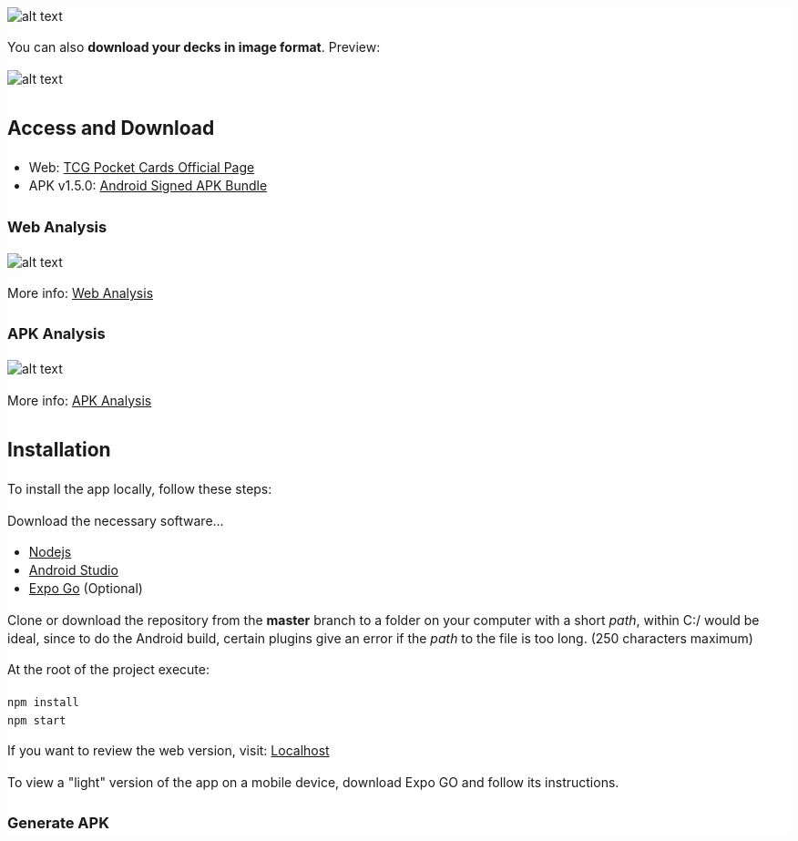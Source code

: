 ![alt text](https://i.postimg.cc/dV1VNDVF/settings-en.png "Decks")

You can also **download your decks in image format**. Preview:

![alt text](https://i.postimg.cc/s260Jn4g/Venusaur-Deck.jpg "Collage")

## Access and Download

* Web: [TCG Pocket Cards Official Page](https://tcg-pocket-cards.netlify.app/)
* APK v1.5.0: [Android Signed APK Bundle](https://mega.nz/file/Qh4G3CbR#B7wVRErVGHjE8KATiR9HLdGEJinIZ5LYQ-Z4rLGn-Gw)

### Web Analysis

![alt text](https://i.ibb.co/tzhjZFn/web-check.png "Web Check")

More info: [Web Analysis](https://www.virustotal.com/gui/url/7dbec75ed10d580e843567a8072592281a032205d731654e04f38d0c4b7e196d/detection)

### APK Analysis

![alt text](https://i.ibb.co/dDzDHQ2/apk-check.png "APK Check")

More info: [APK Analysis](https://www.virustotal.com/gui/file/2d161d586c52b8768a88e15271b9b7f2640b079b67f47b3596054137331526f1/details)

## Installation

To install the app locally, follow these steps:

Download the necessary software...

* [Nodejs](https://nodejs.org/)
* [Android Studio](https://developer.android.com/)
* [Expo Go](https://play.google.com/store/apps/details?id=host.exp.exponent&referrer=www) (Optional)

Clone or download the repository from the **master** branch to a folder on your computer with a short *path*, within C:/ would be ideal, since to do the Android build, certain plugins give an error if the *path* to the file is too long. (250 characters maximum)

At the root of the project execute:

```bash
npm install
npm start
```

If you want to review the web version, visit: [Localhost](http://localhost:8081)

To view a "light" version of the app on a mobile device, download Expo GO and follow its instructions.

### Generate APK
